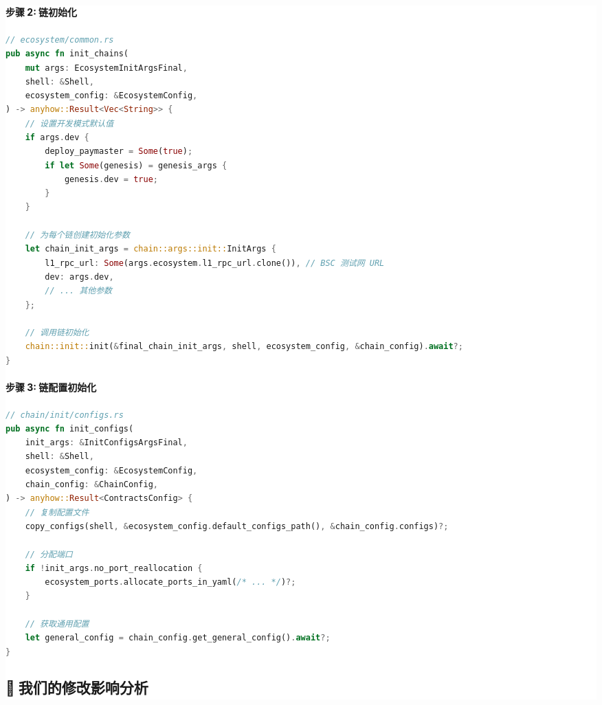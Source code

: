 #### 步骤 2: 链初始化
```rust
// ecosystem/common.rs
pub async fn init_chains(
    mut args: EcosystemInitArgsFinal,
    shell: &Shell,
    ecosystem_config: &EcosystemConfig,
) -> anyhow::Result<Vec<String>> {
    // 设置开发模式默认值
    if args.dev {
        deploy_paymaster = Some(true);
        if let Some(genesis) = genesis_args {
            genesis.dev = true;
        }
    }
    
    // 为每个链创建初始化参数
    let chain_init_args = chain::args::init::InitArgs {
        l1_rpc_url: Some(args.ecosystem.l1_rpc_url.clone()), // BSC 测试网 URL
        dev: args.dev,
        // ... 其他参数
    };
    
    // 调用链初始化
    chain::init::init(&final_chain_init_args, shell, ecosystem_config, &chain_config).await?;
}
```

#### 步骤 3: 链配置初始化
```rust
// chain/init/configs.rs
pub async fn init_configs(
    init_args: &InitConfigsArgsFinal,
    shell: &Shell,
    ecosystem_config: &EcosystemConfig,
    chain_config: &ChainConfig,
) -> anyhow::Result<ContractsConfig> {
    // 复制配置文件
    copy_configs(shell, &ecosystem_config.default_configs_path(), &chain_config.configs)?;
    
    // 分配端口
    if !init_args.no_port_reallocation {
        ecosystem_ports.allocate_ports_in_yaml(/* ... */)?;
    }
    
    // 获取通用配置
    let general_config = chain_config.get_general_config().await?;
}
```

## 🎯 我们的修改影响分析
